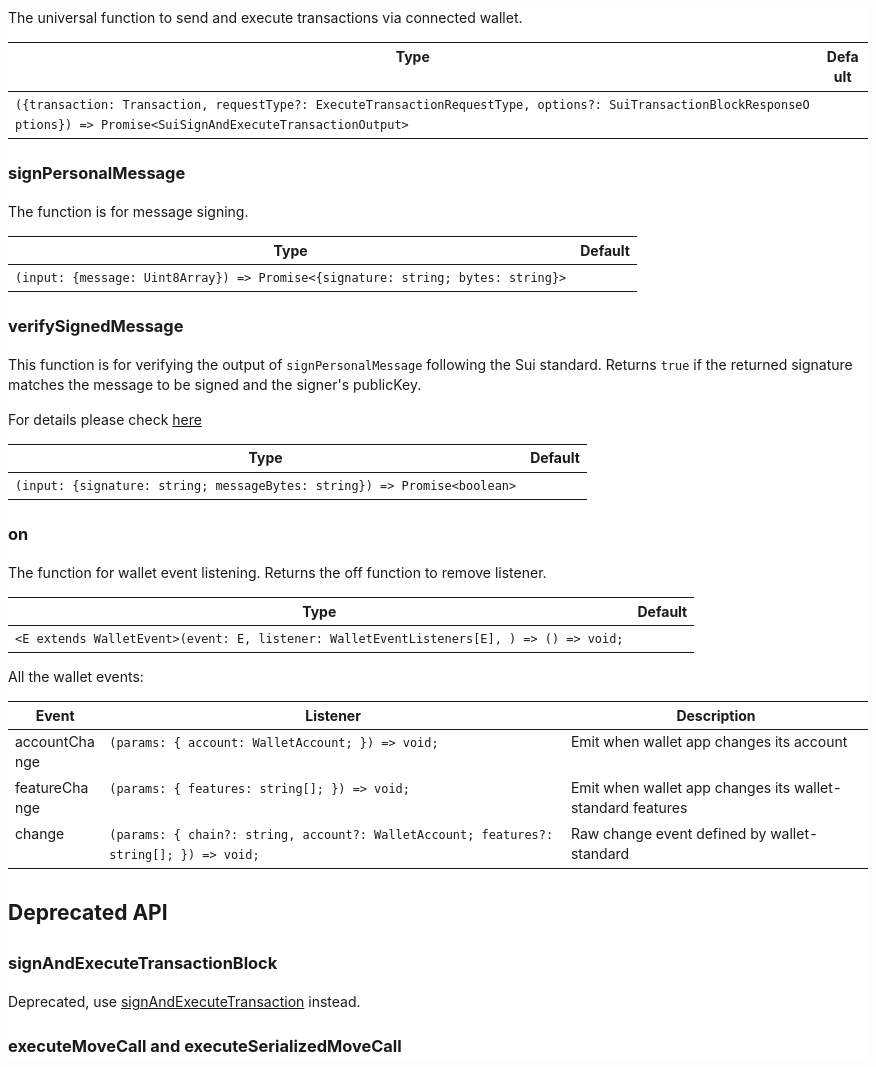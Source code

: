 The universal function to send and execute transactions via connected wallet.

| Type                                                                                                                                                                                    | Default |
| --------------------------------------------------------------------------------------------------------------------------------------------------------------------------------------- | ------- |
| `({transaction: Transaction, requestType?: ExecuteTransactionRequestType, options?: SuiTransactionBlockResponseOptions}) => Promise<SuiSignAndExecuteTransactionOutput>` |         |

### signPersonalMessage

The function is for message signing.

| Type                                                                            | Default |
| ------------------------------------------------------------------------------- | ------- |
| `(input: {message: Uint8Array}) => Promise<{signature: string; bytes: string}>` |         |

### verifySignedMessage

This function is for verifying the output of `signPersonalMessage` following the Sui standard. Returns `true` if the returned signature matches the message to be signed and the signer's publicKey.

For details please check [here](https://github.com/razorlabsorg/razor-wallet-kit/blob/master/packages/m2-sdk/src/utils/verifySignedMessage.ts)

| Type                                                                     | Default |
| ------------------------------------------------------------------------ | ------- |
| `(input: {signature: string; messageBytes: string}) => Promise<boolean>` |         |

### on

The function for wallet event listening. Returns the off function to remove listener.

| Type                                                                                    | Default |
| --------------------------------------------------------------------------------------- | ------- |
| `<E extends WalletEvent>(event: E, listener: WalletEventListeners[E], ) => () => void;` |         |

All the wallet events:

| Event         | Listener                                                                               | Description                                               |
| ------------- | -------------------------------------------------------------------------------------- | --------------------------------------------------------- |
| accountChange | `(params: { account: WalletAccount; }) => void;`                                       | Emit when wallet app changes its account                  |
| featureChange | `(params: { features: string[]; }) => void;`                                           | Emit when wallet app changes its wallet-standard features |
| change        | `(params: { chain?: string, account?: WalletAccount; features?: string[]; }) => void;` | Raw change event defined by wallet-standard               |

## Deprecated API

### signAndExecuteTransactionBlock

Deprecated, use [signAndExecuteTransaction](#signandexecutetransaction) instead.

### executeMoveCall and executeSerializedMoveCall

